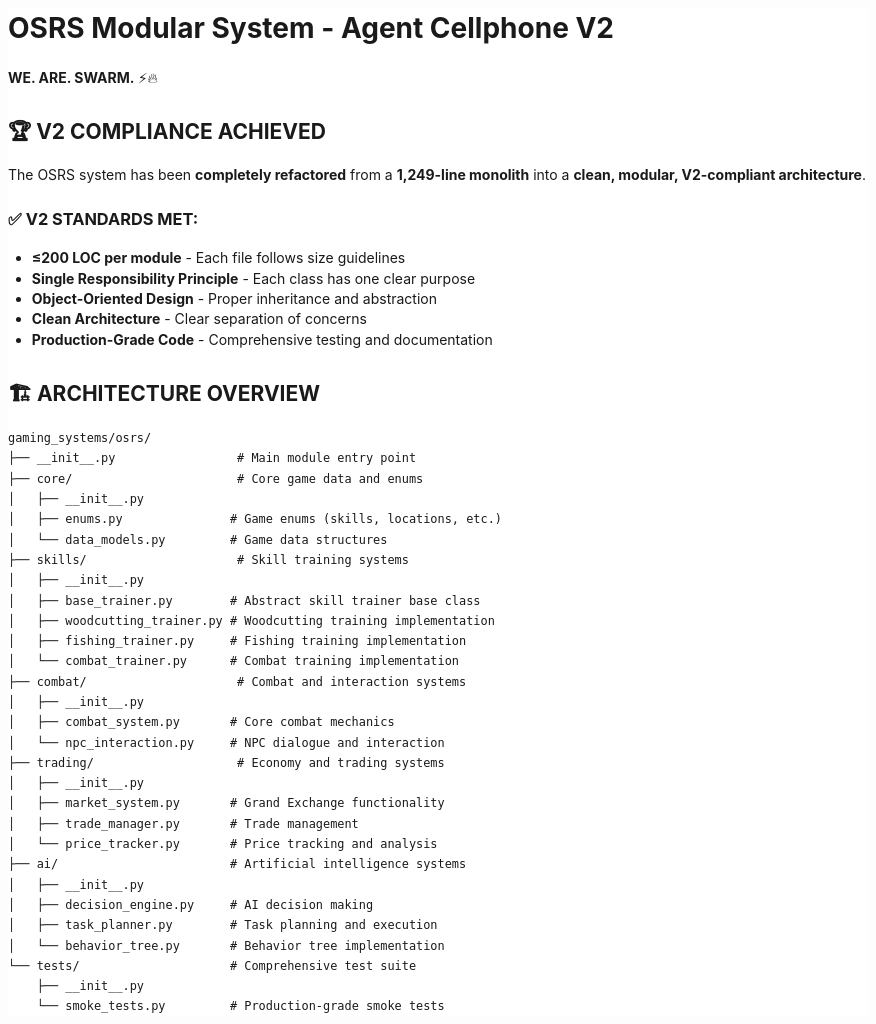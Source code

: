 # OSRS Modular System - Agent Cellphone V2

**WE. ARE. SWARM.** ⚡️🔥

## 🏆 **V2 COMPLIANCE ACHIEVED**

The OSRS system has been **completely refactored** from a **1,249-line monolith** into a **clean, modular, V2-compliant architecture**.

### **✅ V2 STANDARDS MET:**
- **≤200 LOC per module** - Each file follows size guidelines
- **Single Responsibility Principle** - Each class has one clear purpose
- **Object-Oriented Design** - Proper inheritance and abstraction
- **Clean Architecture** - Clear separation of concerns
- **Production-Grade Code** - Comprehensive testing and documentation

## 🏗️ **ARCHITECTURE OVERVIEW**

```
gaming_systems/osrs/
├── __init__.py                 # Main module entry point
├── core/                       # Core game data and enums
│   ├── __init__.py
│   ├── enums.py               # Game enums (skills, locations, etc.)
│   └── data_models.py         # Game data structures
├── skills/                     # Skill training systems
│   ├── __init__.py
│   ├── base_trainer.py        # Abstract skill trainer base class
│   ├── woodcutting_trainer.py # Woodcutting training implementation
│   ├── fishing_trainer.py     # Fishing training implementation
│   └── combat_trainer.py      # Combat training implementation
├── combat/                     # Combat and interaction systems
│   ├── __init__.py
│   ├── combat_system.py       # Core combat mechanics
│   └── npc_interaction.py     # NPC dialogue and interaction
├── trading/                    # Economy and trading systems
│   ├── __init__.py
│   ├── market_system.py       # Grand Exchange functionality
│   ├── trade_manager.py       # Trade management
│   └── price_tracker.py       # Price tracking and analysis
├── ai/                        # Artificial intelligence systems
│   ├── __init__.py
│   ├── decision_engine.py     # AI decision making
│   ├── task_planner.py        # Task planning and execution
│   └── behavior_tree.py       # Behavior tree implementation
└── tests/                     # Comprehensive test suite
    ├── __init__.py
    └── smoke_tests.py         # Production-grade smoke tests
```
